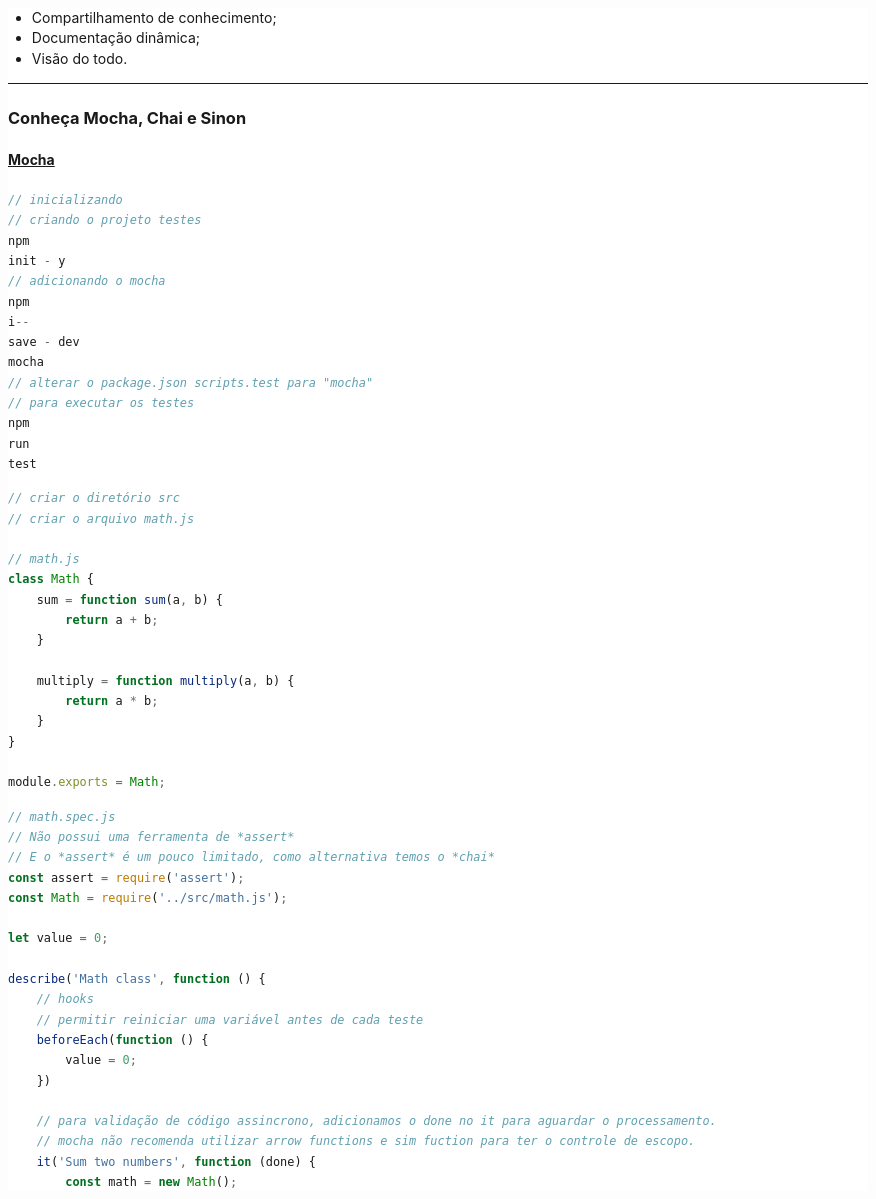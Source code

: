 - Compartilhamento de conhecimento;
- Documentação dinâmica;
- Visão do todo.

---

### Conheça Mocha, Chai e Sinon

#### [Mocha](./test)

```javascript
// inicializando
// criando o projeto testes
npm
init - y
// adicionando o mocha
npm
i--
save - dev
mocha
// alterar o package.json scripts.test para "mocha"
// para executar os testes
npm
run
test
```

```javascript
// criar o diretório src
// criar o arquivo math.js

// math.js
class Math {
    sum = function sum(a, b) {
        return a + b;
    }

    multiply = function multiply(a, b) {
        return a * b;
    }
}

module.exports = Math;
```

```javascript
// math.spec.js
// Não possui uma ferramenta de *assert*
// E o *assert* é um pouco limitado, como alternativa temos o *chai*
const assert = require('assert');
const Math = require('../src/math.js');

let value = 0;

describe('Math class', function () {
    // hooks
    // permitir reiniciar uma variável antes de cada teste
    beforeEach(function () {
        value = 0;
    })

    // para validação de código assincrono, adicionamos o done no it para aguardar o processamento.
    // mocha não recomenda utilizar arrow functions e sim fuction para ter o controle de escopo.
    it('Sum two numbers', function (done) {
        const math = new Math();

```